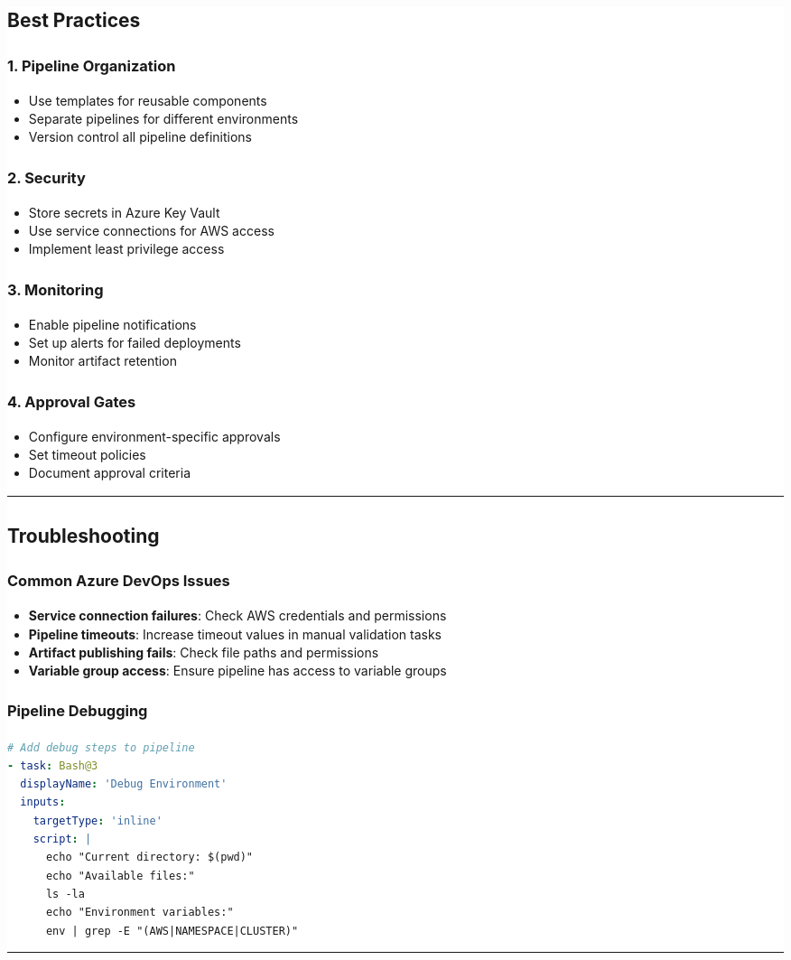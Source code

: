 
## Best Practices

### 1. **Pipeline Organization**
- Use templates for reusable components
- Separate pipelines for different environments
- Version control all pipeline definitions

### 2. **Security**
- Store secrets in Azure Key Vault
- Use service connections for AWS access
- Implement least privilege access

### 3. **Monitoring**
- Enable pipeline notifications
- Set up alerts for failed deployments
- Monitor artifact retention

### 4. **Approval Gates**
- Configure environment-specific approvals
- Set timeout policies
- Document approval criteria

---

## Troubleshooting

### Common Azure DevOps Issues
- **Service connection failures**: Check AWS credentials and permissions
- **Pipeline timeouts**: Increase timeout values in manual validation tasks
- **Artifact publishing fails**: Check file paths and permissions
- **Variable group access**: Ensure pipeline has access to variable groups

### Pipeline Debugging
```yaml
# Add debug steps to pipeline
- task: Bash@3
  displayName: 'Debug Environment'
  inputs:
    targetType: 'inline'
    script: |
      echo "Current directory: $(pwd)"
      echo "Available files:"
      ls -la
      echo "Environment variables:"
      env | grep -E "(AWS|NAMESPACE|CLUSTER)"
```

---
